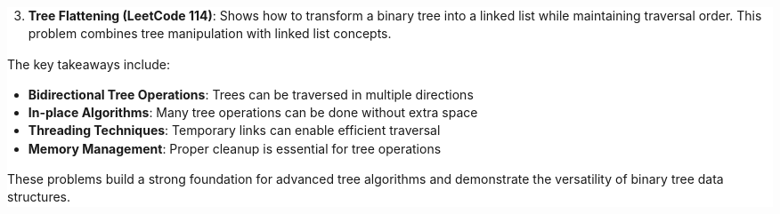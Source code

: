 3. **Tree Flattening (LeetCode 114)**: Shows how to transform a binary tree into a linked list while maintaining traversal order. This problem combines tree manipulation with linked list concepts.

The key takeaways include:

- **Bidirectional Tree Operations**: Trees can be traversed in multiple directions
- **In-place Algorithms**: Many tree operations can be done without extra space
- **Threading Techniques**: Temporary links can enable efficient traversal
- **Memory Management**: Proper cleanup is essential for tree operations

These problems build a strong foundation for advanced tree algorithms and demonstrate the versatility of binary tree data structures.
